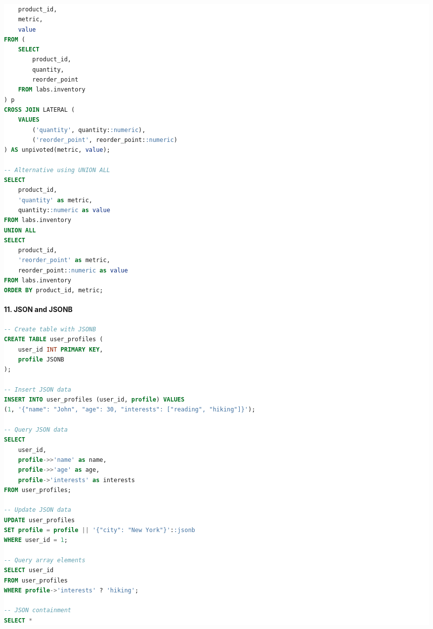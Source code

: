 ```sql
    product_id,
    metric,
    value
FROM (
    SELECT 
        product_id,
        quantity,
        reorder_point
    FROM labs.inventory
) p
CROSS JOIN LATERAL (
    VALUES 
        ('quantity', quantity::numeric),
        ('reorder_point', reorder_point::numeric)
) AS unpivoted(metric, value);

-- Alternative using UNION ALL
SELECT 
    product_id,
    'quantity' as metric,
    quantity::numeric as value
FROM labs.inventory
UNION ALL
SELECT 
    product_id,
    'reorder_point' as metric,
    reorder_point::numeric as value
FROM labs.inventory
ORDER BY product_id, metric;
```

#### 11. JSON and JSONB

```sql
-- Create table with JSONB
CREATE TABLE user_profiles (
    user_id INT PRIMARY KEY,
    profile JSONB
);

-- Insert JSON data
INSERT INTO user_profiles (user_id, profile) VALUES
(1, '{"name": "John", "age": 30, "interests": ["reading", "hiking"]}');

-- Query JSON data
SELECT 
    user_id,
    profile->>'name' as name,
    profile->>'age' as age,
    profile->'interests' as interests
FROM user_profiles;

-- Update JSON data
UPDATE user_profiles
SET profile = profile || '{"city": "New York"}'::jsonb
WHERE user_id = 1;

-- Query array elements
SELECT user_id
FROM user_profiles
WHERE profile->'interests' ? 'hiking';

-- JSON containment
SELECT *
```